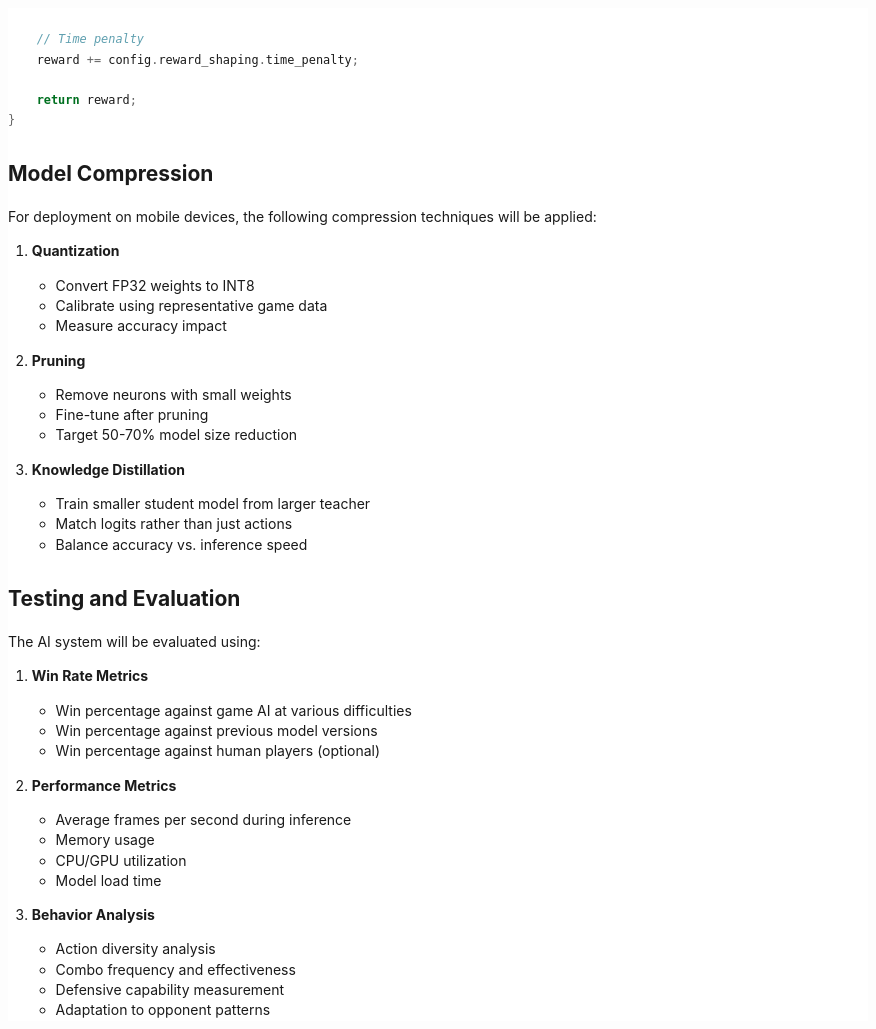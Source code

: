 ```cpp
    
    // Time penalty
    reward += config.reward_shaping.time_penalty;
    
    return reward;
}
```

## Model Compression

For deployment on mobile devices, the following compression techniques will be applied:

1. **Quantization**
   - Convert FP32 weights to INT8
   - Calibrate using representative game data
   - Measure accuracy impact

2. **Pruning**
   - Remove neurons with small weights
   - Fine-tune after pruning
   - Target 50-70% model size reduction

3. **Knowledge Distillation**
   - Train smaller student model from larger teacher
   - Match logits rather than just actions
   - Balance accuracy vs. inference speed

## Testing and Evaluation

The AI system will be evaluated using:

1. **Win Rate Metrics**
   - Win percentage against game AI at various difficulties
   - Win percentage against previous model versions
   - Win percentage against human players (optional)

2. **Performance Metrics**
   - Average frames per second during inference
   - Memory usage
   - CPU/GPU utilization
   - Model load time

3. **Behavior Analysis**
   - Action diversity analysis
   - Combo frequency and effectiveness
   - Defensive capability measurement
   - Adaptation to opponent patterns 